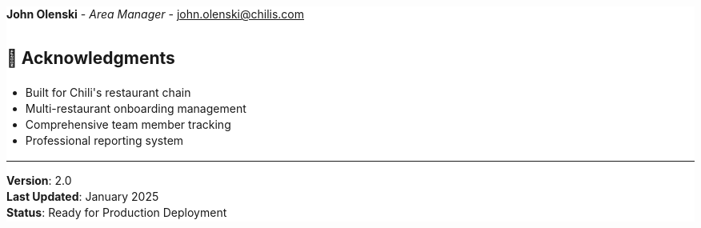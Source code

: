 **John Olenski** - *Area Manager* - [john.olenski@chilis.com](mailto:john.olenski@chilis.com)

## 🙏 Acknowledgments

- Built for Chili's restaurant chain
- Multi-restaurant onboarding management
- Comprehensive team member tracking
- Professional reporting system

---

**Version**: 2.0  
**Last Updated**: January 2025  
**Status**: Ready for Production Deployment 
